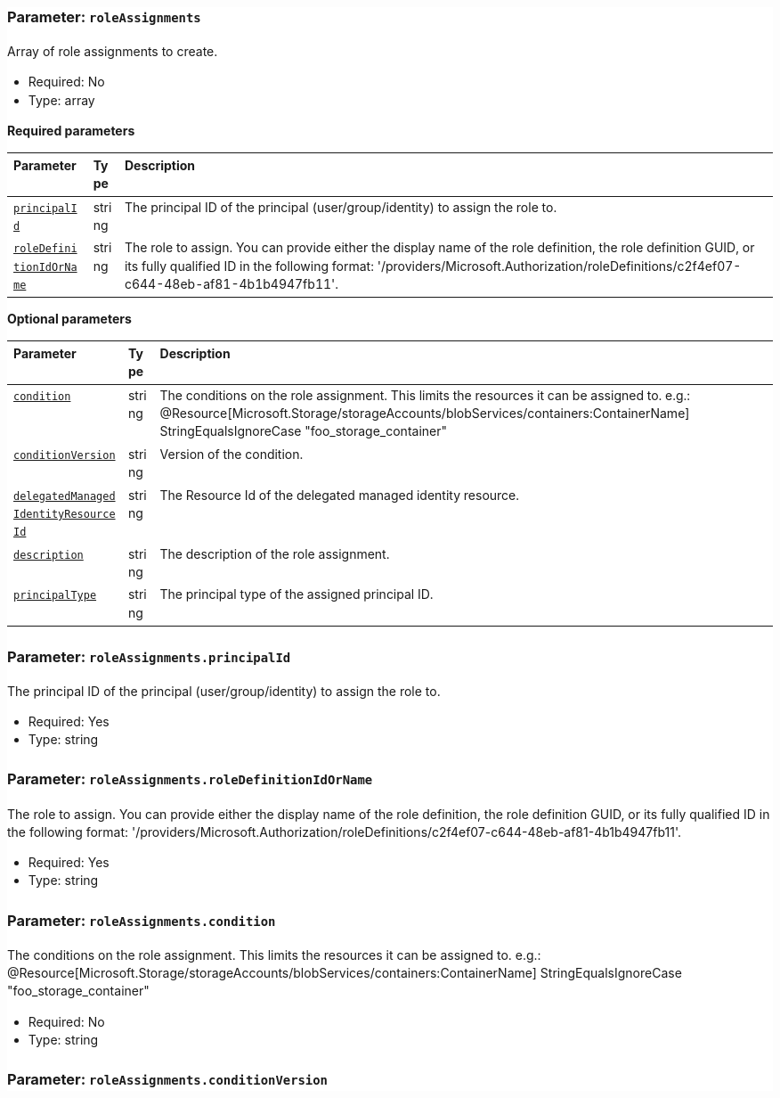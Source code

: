 ### Parameter: `roleAssignments`

Array of role assignments to create.

- Required: No
- Type: array

**Required parameters**

| Parameter | Type | Description |
| :-- | :-- | :-- |
| [`principalId`](#parameter-roleassignmentsprincipalid) | string | The principal ID of the principal (user/group/identity) to assign the role to. |
| [`roleDefinitionIdOrName`](#parameter-roleassignmentsroledefinitionidorname) | string | The role to assign. You can provide either the display name of the role definition, the role definition GUID, or its fully qualified ID in the following format: '/providers/Microsoft.Authorization/roleDefinitions/c2f4ef07-c644-48eb-af81-4b1b4947fb11'. |

**Optional parameters**

| Parameter | Type | Description |
| :-- | :-- | :-- |
| [`condition`](#parameter-roleassignmentscondition) | string | The conditions on the role assignment. This limits the resources it can be assigned to. e.g.: @Resource[Microsoft.Storage/storageAccounts/blobServices/containers:ContainerName] StringEqualsIgnoreCase "foo_storage_container" |
| [`conditionVersion`](#parameter-roleassignmentsconditionversion) | string | Version of the condition. |
| [`delegatedManagedIdentityResourceId`](#parameter-roleassignmentsdelegatedmanagedidentityresourceid) | string | The Resource Id of the delegated managed identity resource. |
| [`description`](#parameter-roleassignmentsdescription) | string | The description of the role assignment. |
| [`principalType`](#parameter-roleassignmentsprincipaltype) | string | The principal type of the assigned principal ID. |

### Parameter: `roleAssignments.principalId`

The principal ID of the principal (user/group/identity) to assign the role to.

- Required: Yes
- Type: string

### Parameter: `roleAssignments.roleDefinitionIdOrName`

The role to assign. You can provide either the display name of the role definition, the role definition GUID, or its fully qualified ID in the following format: '/providers/Microsoft.Authorization/roleDefinitions/c2f4ef07-c644-48eb-af81-4b1b4947fb11'.

- Required: Yes
- Type: string

### Parameter: `roleAssignments.condition`

The conditions on the role assignment. This limits the resources it can be assigned to. e.g.: @Resource[Microsoft.Storage/storageAccounts/blobServices/containers:ContainerName] StringEqualsIgnoreCase "foo_storage_container"

- Required: No
- Type: string

### Parameter: `roleAssignments.conditionVersion`
